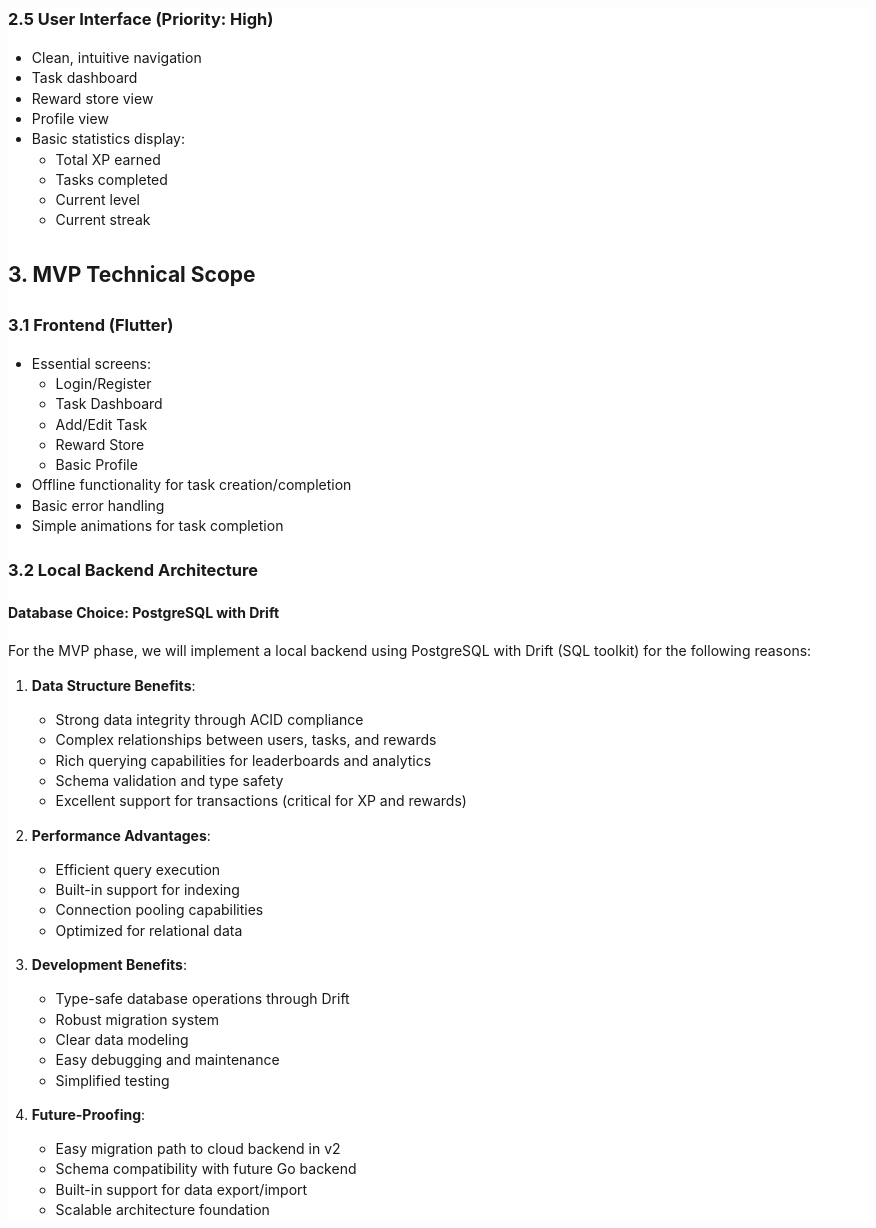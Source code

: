 ### 2.5 User Interface (Priority: High)
- Clean, intuitive navigation
- Task dashboard
- Reward store view
- Profile view
- Basic statistics display:
  - Total XP earned
  - Tasks completed
  - Current level
  - Current streak

## 3. MVP Technical Scope

### 3.1 Frontend (Flutter)
- Essential screens:
  - Login/Register
  - Task Dashboard
  - Add/Edit Task
  - Reward Store
  - Basic Profile
- Offline functionality for task creation/completion
- Basic error handling
- Simple animations for task completion

### 3.2 Local Backend Architecture

#### Database Choice: PostgreSQL with Drift
For the MVP phase, we will implement a local backend using PostgreSQL with Drift (SQL toolkit) for the following reasons:

1. **Data Structure Benefits**:
   - Strong data integrity through ACID compliance
   - Complex relationships between users, tasks, and rewards
   - Rich querying capabilities for leaderboards and analytics
   - Schema validation and type safety
   - Excellent support for transactions (critical for XP and rewards)

2. **Performance Advantages**:
   - Efficient query execution
   - Built-in support for indexing
   - Connection pooling capabilities
   - Optimized for relational data

3. **Development Benefits**:
   - Type-safe database operations through Drift
   - Robust migration system
   - Clear data modeling
   - Easy debugging and maintenance
   - Simplified testing

4. **Future-Proofing**:
   - Easy migration path to cloud backend in v2
   - Schema compatibility with future Go backend
   - Built-in support for data export/import
   - Scalable architecture foundation
